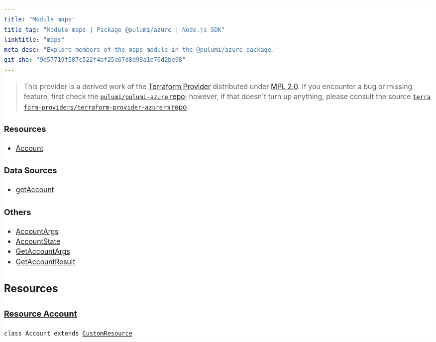 ```yaml
---
title: "Module maps"
title_tag: "Module maps | Package @pulumi/azure | Node.js SDK"
linktitle: "maps"
meta_desc: "Explore members of the maps module in the @pulumi/azure package."
git_sha: "9d57719f587c522f4af25c67d8d98a1e76d2be98"
---
```






> This provider is a derived work of the [Terraform Provider](https://github.com/terraform-providers/terraform-provider-azurerm)
> distributed under [MPL 2.0](https://www.mozilla.org/en-US/MPL/2.0/). If you encounter a bug or missing feature,
> first check the [`pulumi/pulumi-azure` repo](https://github.com/pulumi/pulumi-azure/issues); however, if that doesn't turn up anything,
> please consult the source [`terraform-providers/terraform-provider-azurerm` repo](https://github.com/terraform-providers/terraform-provider-azurerm/issues).





<h3>Resources</h3>
<ul class="api">
    <li><a href="#Account"><span class="symbol resource"></span>Account</a></li>
</ul>

<h3>Data Sources</h3>
<ul class="api">
    <li><a href="#getAccount"><span class="symbol datasource"></span>getAccount</a></li>
</ul>

<h3>Others</h3>
<ul class="api">
    <li><a href="#AccountArgs"><span class="symbol api"></span>AccountArgs</a></li>
    <li><a href="#AccountState"><span class="symbol api"></span>AccountState</a></li>
    <li><a href="#GetAccountArgs"><span class="symbol api"></span>GetAccountArgs</a></li>
    <li><a href="#GetAccountResult"><span class="symbol api"></span>GetAccountResult</a></li>
</ul>


<h2 id="resources">Resources</h2>
<h3 class="pdoc-module-header" id="Account" data-link-title="Account">
    <a href="https://github.com/pulumi/pulumi-azure/blob/{{< param git_sha >}}/sdk/nodejs/maps/account.ts#L12">
        Resource <strong>Account</strong>
    </a>
</h3>

<pre class="highlight"><code><span class='kr'>class</span> <span class='nx'>Account</span> <span class='kr'>extends</span> <a href='/docs/reference/pkg/nodejs/pulumi/pulumi/#CustomResource'>CustomResource</a></code></pre>
